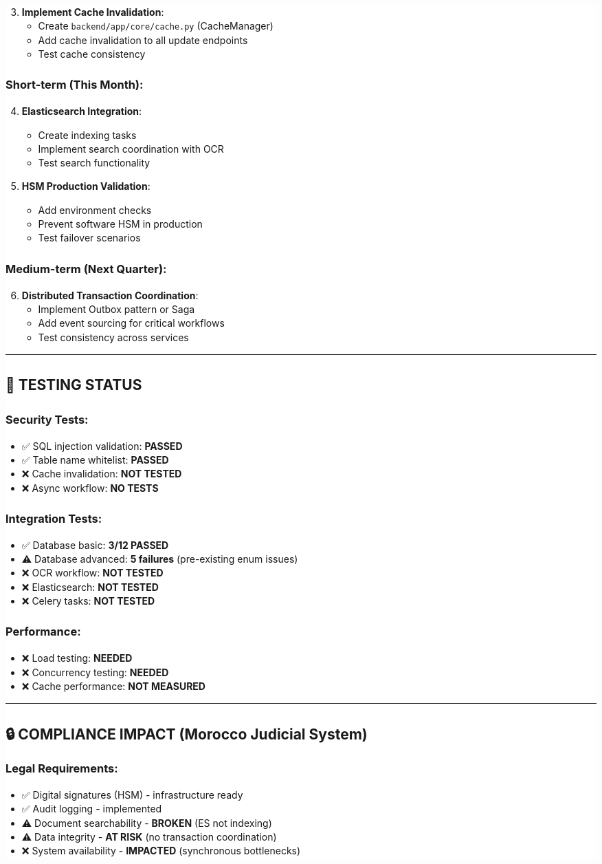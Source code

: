 3. **Implement Cache Invalidation**:
   - Create `backend/app/core/cache.py` (CacheManager)
   - Add cache invalidation to all update endpoints
   - Test cache consistency

### **Short-term (This Month)**:
4. **Elasticsearch Integration**:
   - Create indexing tasks
   - Implement search coordination with OCR
   - Test search functionality

5. **HSM Production Validation**:
   - Add environment checks
   - Prevent software HSM in production
   - Test failover scenarios

### **Medium-term (Next Quarter)**:
6. **Distributed Transaction Coordination**:
   - Implement Outbox pattern or Saga
   - Add event sourcing for critical workflows
   - Test consistency across services

---

## 📝 TESTING STATUS

### Security Tests:
- ✅ SQL injection validation: **PASSED**
- ✅ Table name whitelist: **PASSED**
- ❌ Cache invalidation: **NOT TESTED**
- ❌ Async workflow: **NO TESTS**

### Integration Tests:
- ✅ Database basic: **3/12 PASSED**
- ⚠️ Database advanced: **5 failures** (pre-existing enum issues)
- ❌ OCR workflow: **NOT TESTED**
- ❌ Elasticsearch: **NOT TESTED**
- ❌ Celery tasks: **NOT TESTED**

### Performance:
- ❌ Load testing: **NEEDED**
- ❌ Concurrency testing: **NEEDED**
- ❌ Cache performance: **NOT MEASURED**

---

## 🔒 COMPLIANCE IMPACT (Morocco Judicial System)

### Legal Requirements:
- ✅ Digital signatures (HSM) - infrastructure ready
- ✅ Audit logging - implemented
- ⚠️ Document searchability - **BROKEN** (ES not indexing)
- ⚠️ Data integrity - **AT RISK** (no transaction coordination)
- ❌ System availability - **IMPACTED** (synchronous bottlenecks)
